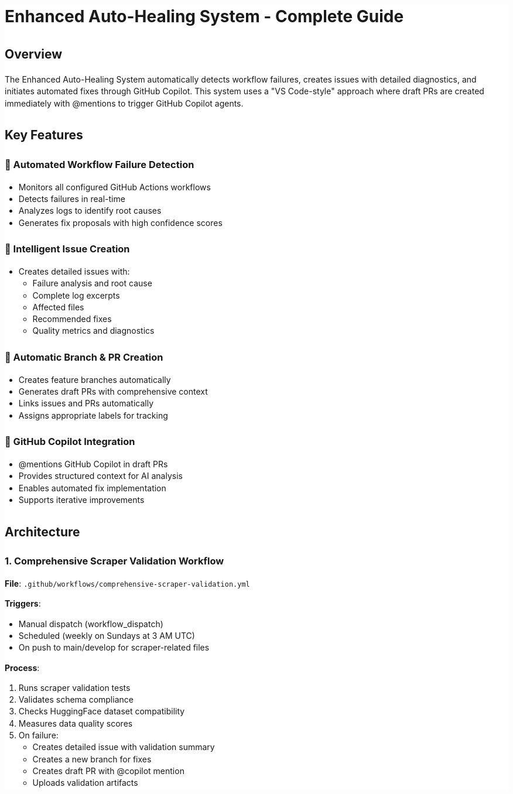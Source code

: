 # Enhanced Auto-Healing System - Complete Guide

## Overview

The Enhanced Auto-Healing System automatically detects workflow failures, creates issues with detailed diagnostics, and initiates automated fixes through GitHub Copilot. This system uses a "VS Code-style" approach where draft PRs are created immediately with @mentions to trigger GitHub Copilot agents.

## Key Features

### 🤖 Automated Workflow Failure Detection
- Monitors all configured GitHub Actions workflows
- Detects failures in real-time
- Analyzes logs to identify root causes
- Generates fix proposals with high confidence scores

### 📝 Intelligent Issue Creation
- Creates detailed issues with:
  - Failure analysis and root cause
  - Complete log excerpts
  - Affected files
  - Recommended fixes
  - Quality metrics and diagnostics

### 🌿 Automatic Branch & PR Creation
- Creates feature branches automatically
- Generates draft PRs with comprehensive context
- Links issues and PRs automatically
- Assigns appropriate labels for tracking

### 🤖 GitHub Copilot Integration
- @mentions GitHub Copilot in draft PRs
- Provides structured context for AI analysis
- Enables automated fix implementation
- Supports iterative improvements

## Architecture

### 1. Comprehensive Scraper Validation Workflow
**File**: `.github/workflows/comprehensive-scraper-validation.yml`

**Triggers**:
- Manual dispatch (workflow_dispatch)
- Scheduled (weekly on Sundays at 3 AM UTC)
- On push to main/develop for scraper-related files

**Process**:
1. Runs scraper validation tests
2. Validates schema compliance
3. Checks HuggingFace dataset compatibility
4. Measures data quality scores
5. On failure:
   - Creates detailed issue with validation summary
   - Creates a new branch for fixes
   - Creates draft PR with @copilot mention
   - Uploads validation artifacts
